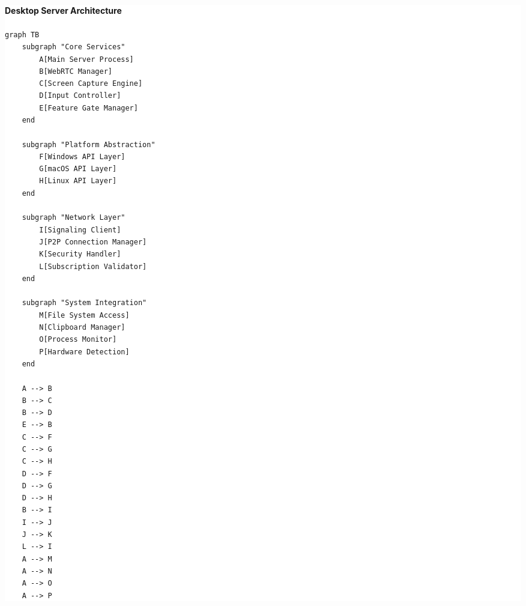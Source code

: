#### Desktop Server Architecture
```mermaid
graph TB
    subgraph "Core Services"
        A[Main Server Process]
        B[WebRTC Manager]
        C[Screen Capture Engine]
        D[Input Controller]
        E[Feature Gate Manager]
    end
    
    subgraph "Platform Abstraction"
        F[Windows API Layer]
        G[macOS API Layer]
        H[Linux API Layer]
    end
    
    subgraph "Network Layer"
        I[Signaling Client]
        J[P2P Connection Manager]
        K[Security Handler]
        L[Subscription Validator]
    end
    
    subgraph "System Integration"
        M[File System Access]
        N[Clipboard Manager]
        O[Process Monitor]
        P[Hardware Detection]
    end
    
    A --> B
    B --> C
    B --> D
    E --> B
    C --> F
    C --> G
    C --> H
    D --> F
    D --> G
    D --> H
    B --> I
    I --> J
    J --> K
    L --> I
    A --> M
    A --> N
    A --> O
    A --> P
```
